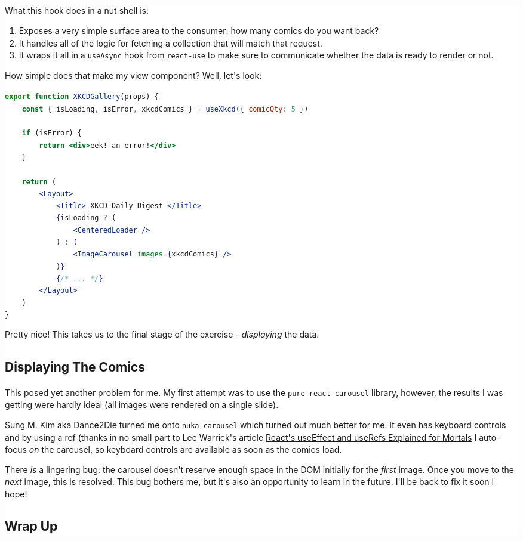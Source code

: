 What this hook does in a nut shell is:

1. Exposes a very simple surface area to the consumer: how many comics do you want back?
2. It handles all of the logic for fetching a collection that will match that request.
3. It wraps it all in a `useAsync` hook from `react-use` to make sure to communicate whether the data is ready to render or not.

How simple does that make my view component? Well, let's look:

```javascript:title=./pages/xkcd.jsx
export function XKCDGallery(props) {
    const { isLoading, isError, xkcdComics } = useXkcd({ comicQty: 5 })

    if (isError) {
        return <div>eek! an error!</div>
    }

    return (
        <Layout>
            <Title> XKCD Daily Digest </Title>
            {isLoading ? (
                <CenteredLoader />
            ) : (
                <ImageCarousel images={xkcdComics} />
            )}
            {/* ... */}
        </Layout>
    )
}
```

Pretty nice! This takes us to the final stage of the exercise - _displaying_ the data.

## Displaying The Comics

This posed yet another problem for me. My first attempt was to use the `pure-react-carousel` library, however, the results I was getting were hardly ideal (all images were rendered on a single slide).

[Sung M. Kim aka Dance2Die](https://sung.codes/) turned me onto [`nuka-carousel`](https://github.com/FormidableLabs/nuka-carousel) which turned out much better for me. It even has keyboard controls and by using a ref (thanks in no small part to Lee Warrick's article [React's useEffect and useRefs Explained for Mortals](https://leewarrick.com/blog/react-use-effect-explained/) I auto-focus _on_ the carousel, so keyboard controls are available as soon as the comics load.

There _is_ a lingering bug: the carousel doesn't reserve enough space in the DOM initially for the _first_ image. Once you move to the _next_ image, this is resolved. This bug bothers me, but it's also an opportunity to learn in the future. I'll be back to fix it soon I hope!

## Wrap Up
